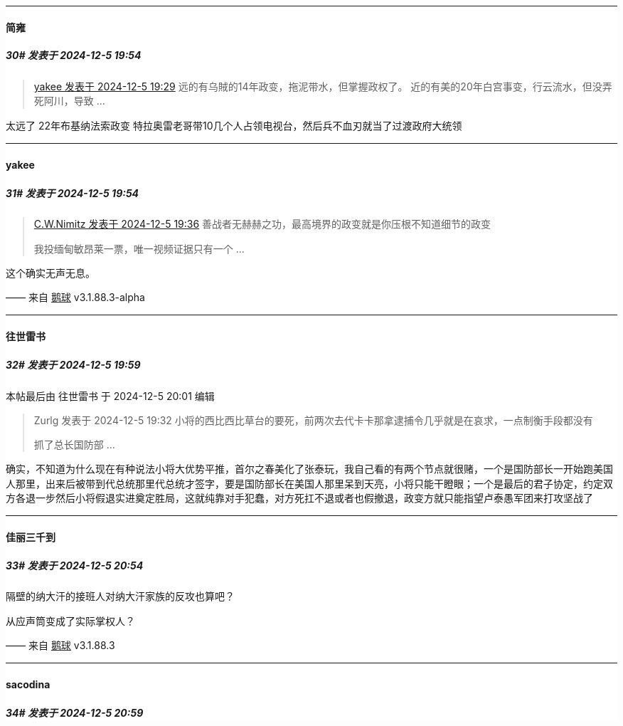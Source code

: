 *****

####  简雍  
##### 30#       发表于 2024-12-5 19:54

<blockquote><a href="httphttps://bbs.saraba1st.com/2b/forum.php?mod=redirect&amp;goto=findpost&amp;pid=66852796&amp;ptid=2209489" target="_blank">yakee 发表于 2024-12-5 19:29</a>
远的有乌賊的14年政变，拖泥带水，但掌握政权了。
近的有美的20年白宫事变，行云流水，但没弄死阿川，导致 ...</blockquote>
太远了
22年布基纳法索政变
特拉奥雷老哥带10几个人占领电视台，然后兵不血刃就当了过渡政府大统领

*****

####  yakee  
##### 31#       发表于 2024-12-5 19:54

<blockquote><a href="httphttps://bbs.saraba1st.com/2b/forum.php?mod=redirect&amp;goto=findpost&amp;pid=66852850&amp;ptid=2209489" target="_blank">C.W.Nimitz 发表于 2024-12-5 19:36</a>
善战者无赫赫之功，最高境界的政变就是你压根不知道细节的政变

我投缅甸敏昂莱一票，唯一视频证据只有一个 ...</blockquote>
这个确实无声无息。

—— 来自 [鹅球](https://www.pgyer.com/xfPejhuq) v3.1.88.3-alpha

*****

####  往世雷书  
##### 32#       发表于 2024-12-5 19:59

 本帖最后由 往世雷书 于 2024-12-5 20:01 编辑 
<blockquote>Zurlg 发表于 2024-12-5 19:32
小将的西比西比草台的要死，前两次去代卡卡那拿逮捕令几乎就是在哀求，一点制衡手段都没有

抓了总长国防部 ...</blockquote>

确实，不知道为什么现在有种说法小将大优势平推，首尔之春美化了张泰玩，我自己看的有两个节点就很赌，一个是国防部长一开始跑美国人那里，出来后被带到代总统那里代总统才签字，要是国防部长在美国人那里呆到天亮，小将只能干瞪眼；一个是最后的君子协定，约定双方各退一步然后小将假退实进奠定胜局，这就纯靠对手犯蠢，对方死扛不退或者也假撤退，政变方就只能指望卢泰愚军团来打攻坚战了

*****

####  佳丽三千到  
##### 33#       发表于 2024-12-5 20:54

隔壁的纳大汗的接班人对纳大汗家族的反攻也算吧？

从应声筒变成了实际掌权人？

—— 来自 [鹅球](https://www.pgyer.com/GcUxKd4w) v3.1.88.3

*****

####  sacodina  
##### 34#       发表于 2024-12-5 20:59
